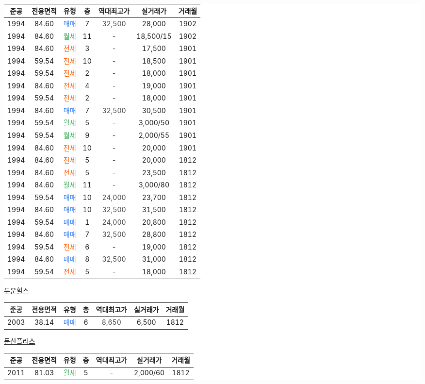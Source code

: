 |준공|전용면적|유형|층|역대최고가|실거래가|거래월|
|:---:|:---:|:---:|:---:|:---:|:---:|:---:|
|1994|84.60|<span style="color:#4285f3">매매</span>|7|<span style="color:#444444">32,500</span>|28,000|1902|
|1994|84.60|<span style="color:#34a853">월세</span>|11|<span style="color:#444444">-</span>|18,500/15|1902|
|1994|84.60|<span style="color:#ff5a00">전세</span>|3|<span style="color:#444444">-</span>|17,500|1901|
|1994|59.54|<span style="color:#ff5a00">전세</span>|10|<span style="color:#444444">-</span>|18,500|1901|
|1994|59.54|<span style="color:#ff5a00">전세</span>|2|<span style="color:#444444">-</span>|18,000|1901|
|1994|84.60|<span style="color:#ff5a00">전세</span>|4|<span style="color:#444444">-</span>|19,000|1901|
|1994|59.54|<span style="color:#ff5a00">전세</span>|2|<span style="color:#444444">-</span>|18,000|1901|
|1994|84.60|<span style="color:#4285f3">매매</span>|7|<span style="color:#444444">32,500</span>|30,500|1901|
|1994|59.54|<span style="color:#34a853">월세</span>|5|<span style="color:#444444">-</span>|3,000/50|1901|
|1994|59.54|<span style="color:#34a853">월세</span>|9|<span style="color:#444444">-</span>|2,000/55|1901|
|1994|84.60|<span style="color:#ff5a00">전세</span>|10|<span style="color:#444444">-</span>|20,000|1901|
|1994|84.60|<span style="color:#ff5a00">전세</span>|5|<span style="color:#444444">-</span>|20,000|1812|
|1994|84.60|<span style="color:#ff5a00">전세</span>|5|<span style="color:#444444">-</span>|23,500|1812|
|1994|84.60|<span style="color:#34a853">월세</span>|11|<span style="color:#444444">-</span>|3,000/80|1812|
|1994|59.54|<span style="color:#4285f3">매매</span>|10|<span style="color:#444444">24,000</span>|23,700|1812|
|1994|84.60|<span style="color:#4285f3">매매</span>|10|<span style="color:#444444">32,500</span>|31,500|1812|
|1994|59.54|<span style="color:#4285f3">매매</span>|1|<span style="color:#444444">24,000</span>|20,800|1812|
|1994|84.60|<span style="color:#4285f3">매매</span>|7|<span style="color:#444444">32,500</span>|28,800|1812|
|1994|59.54|<span style="color:#ff5a00">전세</span>|6|<span style="color:#444444">-</span>|19,000|1812|
|1994|84.60|<span style="color:#4285f3">매매</span>|8|<span style="color:#444444">32,500</span>|31,000|1812|
|1994|59.54|<span style="color:#ff5a00">전세</span>|5|<span style="color:#444444">-</span>|18,000|1812|

[두운힐스](https://search.naver.com/search.naver?query=%EB%8C%80%EC%A0%84%EA%B4%91%EC%97%AD%EC%8B%9C+%EC%84%9C%EA%B5%AC+%EB%91%94%EC%82%B0%EB%8F%99+%EB%91%90%EC%9A%B4%ED%9E%90%EC%8A%A4)

|준공|전용면적|유형|층|역대최고가|실거래가|거래월|
|:---:|:---:|:---:|:---:|:---:|:---:|:---:|
|2003|38.14|<span style="color:#4285f3">매매</span>|6|<span style="color:#444444">8,650</span>|6,500|1812|

[둔산플러스](https://search.naver.com/search.naver?query=%EB%8C%80%EC%A0%84%EA%B4%91%EC%97%AD%EC%8B%9C+%EC%84%9C%EA%B5%AC+%EB%91%94%EC%82%B0%EB%8F%99+%EB%91%94%EC%82%B0%ED%94%8C%EB%9F%AC%EC%8A%A4)

|준공|전용면적|유형|층|역대최고가|실거래가|거래월|
|:---:|:---:|:---:|:---:|:---:|:---:|:---:|
|2011|81.03|<span style="color:#34a853">월세</span>|5|<span style="color:#444444">-</span>|2,000/60|1812|
